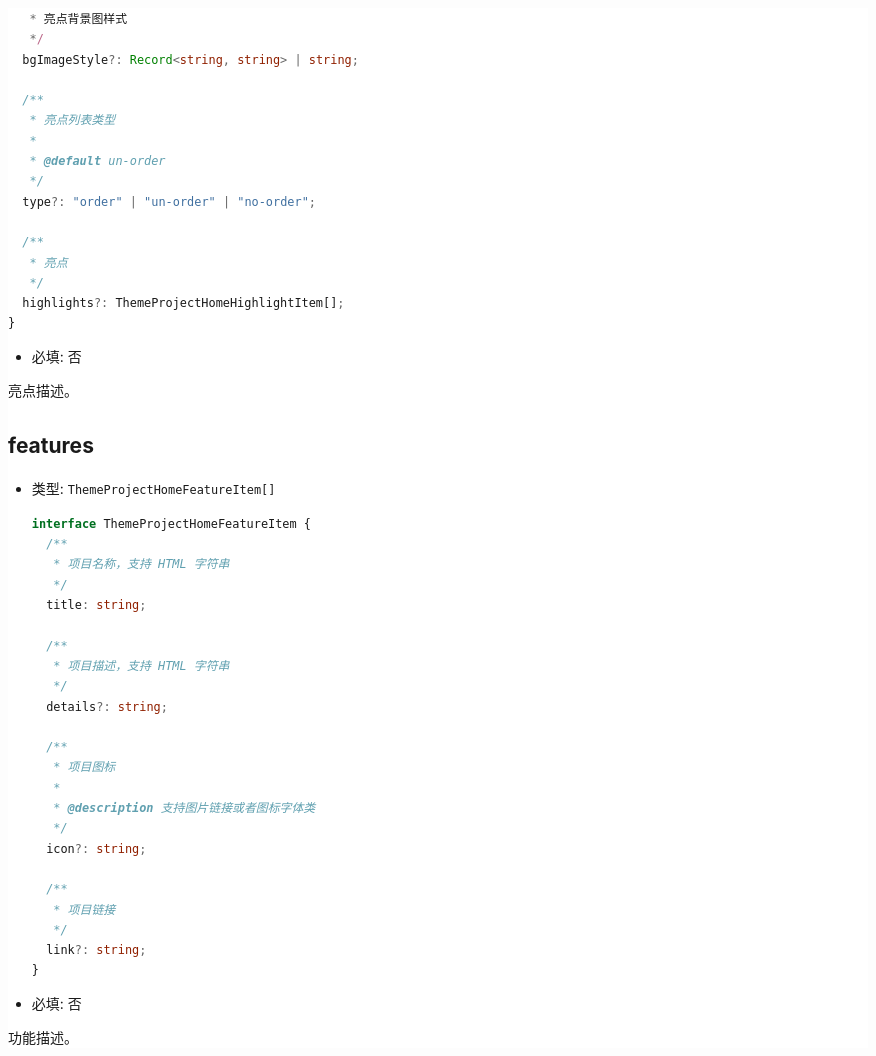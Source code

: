   ```ts
     * 亮点背景图样式
     */
    bgImageStyle?: Record<string, string> | string;

    /**
     * 亮点列表类型
     *
     * @default un-order
     */
    type?: "order" | "un-order" | "no-order";

    /**
     * 亮点
     */
    highlights?: ThemeProjectHomeHighlightItem[];
  }
  ```

- 必填: 否

亮点描述。

## features

- 类型: `ThemeProjectHomeFeatureItem[]`

  ```ts
  interface ThemeProjectHomeFeatureItem {
    /**
     * 项目名称，支持 HTML 字符串
     */
    title: string;

    /**
     * 项目描述，支持 HTML 字符串
     */
    details?: string;

    /**
     * 项目图标
     *
     * @description 支持图片链接或者图标字体类
     */
    icon?: string;

    /**
     * 项目链接
     */
    link?: string;
  }
  ```

- 必填: 否

功能描述。
